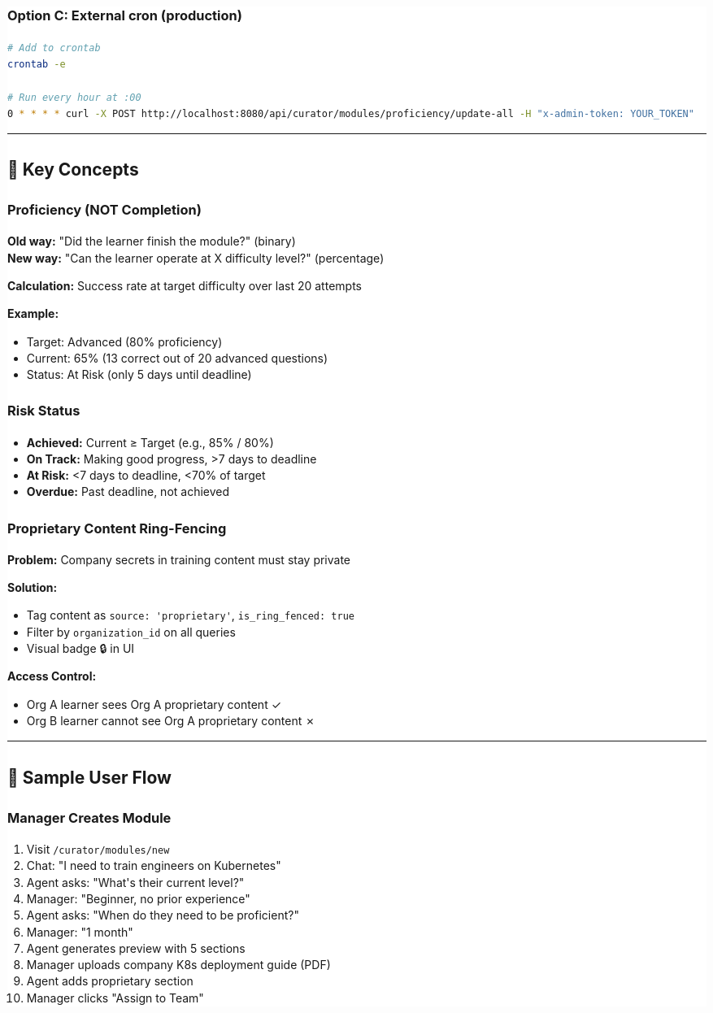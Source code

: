 ### Option C: External cron (production)

```bash
# Add to crontab
crontab -e

# Run every hour at :00
0 * * * * curl -X POST http://localhost:8080/api/curator/modules/proficiency/update-all -H "x-admin-token: YOUR_TOKEN"
```

---

## 📖 Key Concepts

### Proficiency (NOT Completion)
**Old way:** "Did the learner finish the module?" (binary)  
**New way:** "Can the learner operate at X difficulty level?" (percentage)

**Calculation:** Success rate at target difficulty over last 20 attempts

**Example:**
- Target: Advanced (80% proficiency)
- Current: 65% (13 correct out of 20 advanced questions)
- Status: At Risk (only 5 days until deadline)

### Risk Status
- **Achieved:** Current ≥ Target (e.g., 85% / 80%)
- **On Track:** Making good progress, >7 days to deadline
- **At Risk:** <7 days to deadline, <70% of target
- **Overdue:** Past deadline, not achieved

### Proprietary Content Ring-Fencing
**Problem:** Company secrets in training content must stay private

**Solution:**
- Tag content as `source: 'proprietary'`, `is_ring_fenced: true`
- Filter by `organization_id` on all queries
- Visual badge 🔒 in UI

**Access Control:**
- Org A learner sees Org A proprietary content ✓
- Org B learner cannot see Org A proprietary content ✗

---

## 🎯 Sample User Flow

### Manager Creates Module
1. Visit `/curator/modules/new`
2. Chat: "I need to train engineers on Kubernetes"
3. Agent asks: "What's their current level?"
4. Manager: "Beginner, no prior experience"
5. Agent asks: "When do they need to be proficient?"
6. Manager: "1 month"
7. Agent generates preview with 5 sections
8. Manager uploads company K8s deployment guide (PDF)
9. Agent adds proprietary section
10. Manager clicks "Assign to Team"

